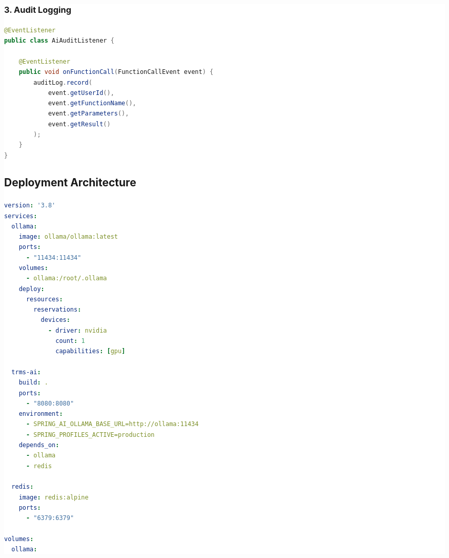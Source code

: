 ### 3. Audit Logging

```java
@EventListener
public class AiAuditListener {
    
    @EventListener
    public void onFunctionCall(FunctionCallEvent event) {
        auditLog.record(
            event.getUserId(),
            event.getFunctionName(),
            event.getParameters(),
            event.getResult()
        );
    }
}
```

## Deployment Architecture

```yaml
version: '3.8'
services:
  ollama:
    image: ollama/ollama:latest
    ports:
      - "11434:11434"
    volumes:
      - ollama:/root/.ollama
    deploy:
      resources:
        reservations:
          devices:
            - driver: nvidia
              count: 1
              capabilities: [gpu]
              
  trms-ai:
    build: .
    ports:
      - "8080:8080"
    environment:
      - SPRING_AI_OLLAMA_BASE_URL=http://ollama:11434
      - SPRING_PROFILES_ACTIVE=production
    depends_on:
      - ollama
      - redis
      
  redis:
    image: redis:alpine
    ports:
      - "6379:6379"
      
volumes:
  ollama:
```
